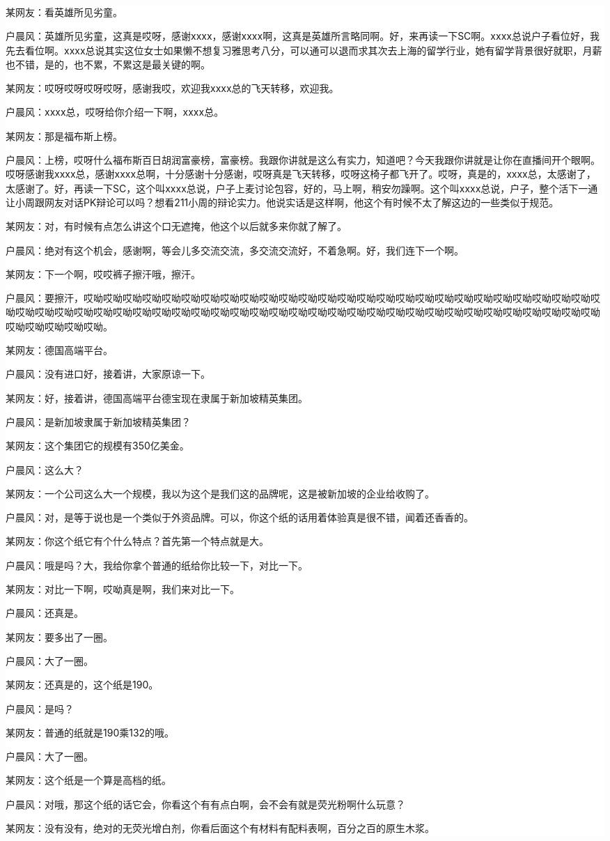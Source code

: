 某网友：看英雄所见劣童。

户晨风：英雄所见劣童，这真是哎呀，感谢xxxx，感谢xxxx啊，这真是英雄所言略同啊。好，来再读一下SC啊。xxxx总说户子看位好，我先去看位啊。xxxx总说其实这位女士如果懒不想复习雅思考八分，可以通可以退而求其次去上海的留学行业，她有留学背景很好就职，月薪也不错，是的，也不累，不累这是最关键的啊。

某网友：哎呀哎呀哎呀哎呀，感谢我哎，欢迎我xxxx总的飞天转移，欢迎我。

户晨风：xxxx总，哎呀给你介绍一下啊，xxxx总。

某网友：那是福布斯上榜。

户晨风：上榜，哎呀什么福布斯百日胡润富豪榜，富豪榜。我跟你讲就是这么有实力，知道吧？今天我跟你讲就是让你在直播间开个眼啊。哎呀感谢我xxxx总，感谢xxxx总啊，十分感谢十分感谢，哎呀真是飞天转移，哎呀这椅子都飞开了。哎呀，真是的，xxxx总，太感谢了，太感谢了。好，再读一下SC，这个叫xxxx总说，户子上麦讨论包容，好的，马上啊，稍安勿躁啊。这个叫xxxx总说，户子，整个活下一通让小周跟网友对话PK辩论可以吗？想看211小周的辩论实力。他说实话是这样啊，他这个有时候不太了解这边的一些类似于规范。

某网友：对，有时候有点怎么讲这个口无遮掩，他这个以后就多来你就了解了。

户晨风：绝对有这个机会，感谢啊，等会儿多交流交流，多交流交流好，不着急啊。好，我们连下一个啊。

某网友：下一个啊，哎哎裤子擦汗哦，擦汗。

户晨风：要擦汗，哎呦哎呦哎呦哎呦哎呦哎呦哎呦哎呦哎呦哎呦哎呦哎呦哎呦哎呦哎呦哎呦哎呦哎呦哎呦哎呦哎呦哎呦哎呦哎呦哎呦哎呦哎呦哎呦哎呦哎呦哎呦哎呦哎呦哎呦哎呦哎呦哎呦哎呦哎呦哎呦哎呦哎呦哎呦哎呦哎呦哎呦哎呦哎呦哎呦哎呦哎呦哎呦哎呦哎呦哎呦哎呦哎呦哎呦哎呦哎呦哎呦哎呦。

某网友：德国高端平台。

户晨风：没有进口好，接着讲，大家原谅一下。

某网友：好，接着讲，德国高端平台德宝现在隶属于新加坡精英集团。

户晨风：是新加坡隶属于新加坡精英集团？

某网友：这个集团它的规模有350亿美金。

户晨风：这么大？

某网友：一个公司这么大一个规模，我以为这个是我们这的品牌呢，这是被新加坡的企业给收购了。

户晨风：对，是等于说也是一个类似于外资品牌。可以，你这个纸的话用着体验真是很不错，闻着还香香的。

某网友：你这个纸它有个什么特点？首先第一个特点就是大。

户晨风：哦是吗？大，我给你拿个普通的纸给你比较一下，对比一下。

某网友：对比一下啊，哎呦真是啊，我们来对比一下。

户晨风：还真是。

某网友：要多出了一圈。

户晨风：大了一圈。

某网友：还真是的，这个纸是190。

户晨风：是吗？

某网友：普通的纸就是190乘132的哦。

户晨风：大了一圈。

某网友：这个纸是一个算是高档的纸。

户晨风：对哦，那这个纸的话它会，你看这个有有点白啊，会不会有就是荧光粉啊什么玩意？

某网友：没有没有，绝对的无荧光增白剂，你看后面这个有材料有配料表啊，百分之百的原生木浆。
